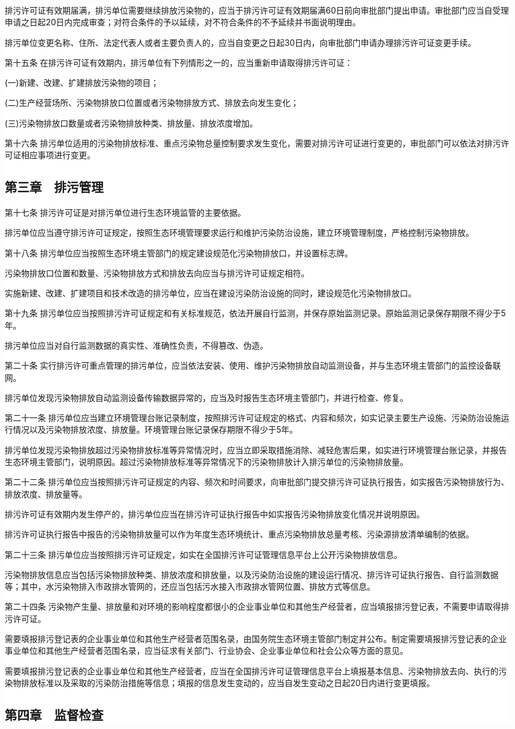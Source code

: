 排污许可证有效期届满，排污单位需要继续排放污染物的，应当于排污许可证有效期届满60日前向审批部门提出申请。审批部门应当自受理申请之日起20日内完成审查；对符合条件的予以延续，对不符合条件的不予延续并书面说明理由。

排污单位变更名称、住所、法定代表人或者主要负责人的，应当自变更之日起30日内，向审批部门申请办理排污许可证变更手续。

第十五条 在排污许可证有效期内，排污单位有下列情形之一的，应当重新申请取得排污许可证：

(一)新建、改建、扩建排放污染物的项目；

(二)生产经营场所、污染物排放口位置或者污染物排放方式、排放去向发生变化；

(三)污染物排放口数量或者污染物排放种类、排放量、排放浓度增加。

第十六条 排污单位适用的污染物排放标准、重点污染物总量控制要求发生变化，需要对排污许可证进行变更的，审批部门可以依法对排污许可证相应事项进行变更。

## 第三章　排污管理

第十七条 排污许可证是对排污单位进行生态环境监管的主要依据。

排污单位应当遵守排污许可证规定，按照生态环境管理要求运行和维护污染防治设施，建立环境管理制度，严格控制污染物排放。

第十八条 排污单位应当按照生态环境主管部门的规定建设规范化污染物排放口，并设置标志牌。

污染物排放口位置和数量、污染物排放方式和排放去向应当与排污许可证规定相符。

实施新建、改建、扩建项目和技术改造的排污单位，应当在建设污染防治设施的同时，建设规范化污染物排放口。

第十九条 排污单位应当按照排污许可证规定和有关标准规范，依法开展自行监测，并保存原始监测记录。原始监测记录保存期限不得少于5年。

排污单位应当对自行监测数据的真实性、准确性负责，不得篡改、伪造。

第二十条 实行排污许可重点管理的排污单位，应当依法安装、使用、维护污染物排放自动监测设备，并与生态环境主管部门的监控设备联网。

排污单位发现污染物排放自动监测设备传输数据异常的，应当及时报告生态环境主管部门，并进行检查、修复。

第二十一条 排污单位应当建立环境管理台账记录制度，按照排污许可证规定的格式、内容和频次，如实记录主要生产设施、污染防治设施运行情况以及污染物排放浓度、排放量。环境管理台账记录保存期限不得少于5年。

排污单位发现污染物排放超过污染物排放标准等异常情况时，应当立即采取措施消除、减轻危害后果，如实进行环境管理台账记录，并报告生态环境主管部门，说明原因。超过污染物排放标准等异常情况下的污染物排放计入排污单位的污染物排放量。

第二十二条 排污单位应当按照排污许可证规定的内容、频次和时间要求，向审批部门提交排污许可证执行报告，如实报告污染物排放行为、排放浓度、排放量等。

排污许可证有效期内发生停产的，排污单位应当在排污许可证执行报告中如实报告污染物排放变化情况并说明原因。

排污许可证执行报告中报告的污染物排放量可以作为年度生态环境统计、重点污染物排放总量考核、污染源排放清单编制的依据。

第二十三条 排污单位应当按照排污许可证规定，如实在全国排污许可证管理信息平台上公开污染物排放信息。

污染物排放信息应当包括污染物排放种类、排放浓度和排放量，以及污染防治设施的建设运行情况、排污许可证执行报告、自行监测数据等；其中，水污染物排入市政排水管网的，还应当包括污水接入市政排水管网位置、排放方式等信息。

第二十四条 污染物产生量、排放量和对环境的影响程度都很小的企业事业单位和其他生产经营者，应当填报排污登记表，不需要申请取得排污许可证。

需要填报排污登记表的企业事业单位和其他生产经营者范围名录，由国务院生态环境主管部门制定并公布。制定需要填报排污登记表的企业事业单位和其他生产经营者范围名录，应当征求有关部门、行业协会、企业事业单位和社会公众等方面的意见。

需要填报排污登记表的企业事业单位和其他生产经营者，应当在全国排污许可证管理信息平台上填报基本信息、污染物排放去向、执行的污染物排放标准以及采取的污染防治措施等信息；填报的信息发生变动的，应当自发生变动之日起20日内进行变更填报。

## 第四章　监督检查

